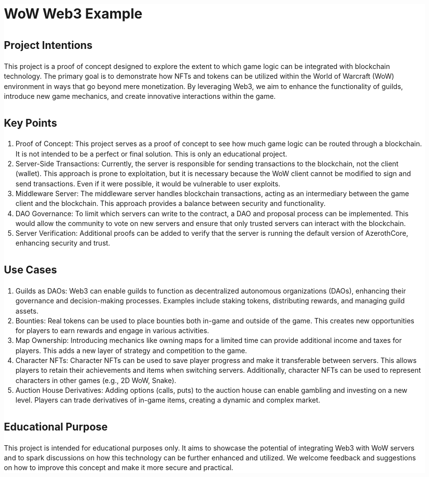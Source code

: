 # WoW Web3 Example

## Project Intentions

This project is a proof of concept designed to explore the extent to which game logic can be integrated with blockchain technology. The primary goal is to demonstrate how NFTs and tokens can be utilized within the World of Warcraft (WoW) environment in ways that go beyond mere monetization. By leveraging Web3, we aim to enhance the functionality of guilds, introduce new game mechanics, and create innovative interactions within the game.

## Key Points
1. Proof of Concept: This project serves as a proof of concept to see how much game logic can be routed through a blockchain. It is not intended to be a perfect or final solution. This is only an educational project.
2. Server-Side Transactions: Currently, the server is responsible for sending transactions to the blockchain, not the client (wallet). This approach is prone to exploitation, but it is necessary because the WoW client cannot be modified to sign and send transactions. Even if it were possible, it would be vulnerable to user exploits.
3. Middleware Server: The middleware server handles blockchain transactions, acting as an intermediary between the game client and the blockchain. This approach provides a balance between security and functionality.
4. DAO Governance: To limit which servers can write to the contract, a DAO and proposal process can be implemented. This would allow the community to vote on new servers and ensure that only trusted servers can interact with the blockchain.
5. Server Verification: Additional proofs can be added to verify that the server is running the default version of AzerothCore, enhancing security and trust.

## Use Cases
1. Guilds as DAOs: Web3 can enable guilds to function as decentralized autonomous organizations (DAOs), enhancing their governance and decision-making processes. Examples include staking tokens, distributing rewards, and managing guild assets.
2. Bounties: Real tokens can be used to place bounties both in-game and outside of the game. This creates new opportunities for players to earn rewards and engage in various activities.
3. Map Ownership: Introducing mechanics like owning maps for a limited time can provide additional income and taxes for players. This adds a new layer of strategy and competition to the game.
4. Character NFTs: Character NFTs can be used to save player progress and make it transferable between servers. This allows players to retain their achievements and items when switching servers. Additionally, character NFTs can be used to represent characters in other games (e.g., 2D WoW, Snake).
5. Auction House Derivatives: Adding options (calls, puts) to the auction house can enable gambling and investing on a new level. Players can trade derivatives of in-game items, creating a dynamic and complex market.

## Educational Purpose

This project is intended for educational purposes only. It aims to showcase the potential of integrating Web3 with WoW servers and to spark discussions on how this technology can be further enhanced and utilized. We welcome feedback and suggestions on how to improve this concept and make it more secure and practical.
